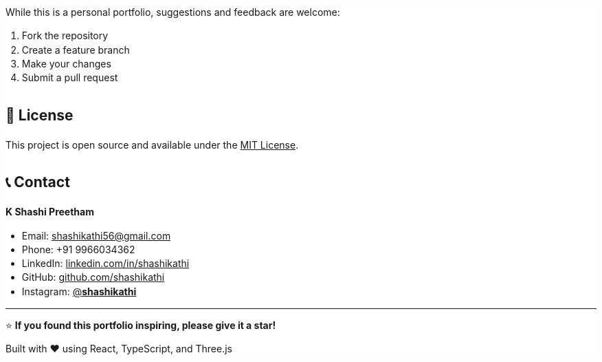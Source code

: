 While this is a personal portfolio, suggestions and feedback are welcome:

1. Fork the repository
2. Create a feature branch
3. Make your changes
4. Submit a pull request

## 📄 License

This project is open source and available under the [MIT License](LICENSE).

## 📞 Contact

**K Shashi Preetham**
- Email: [shashikathi56@gmail.com](mailto:shashikathi56@gmail.com)
- Phone: +91 9966034362
- LinkedIn: [linkedin.com/in/shashikathi](https://www.linkedin.com/in/shashikathi/)
- GitHub: [github.com/shashikathi](https://github.com/shashikathi)
- Instagram: [@____shashikathi____](https://www.instagram.com/____shashikathi____)

---

⭐ **If you found this portfolio inspiring, please give it a star!**

Built with ❤️ using React, TypeScript, and Three.js